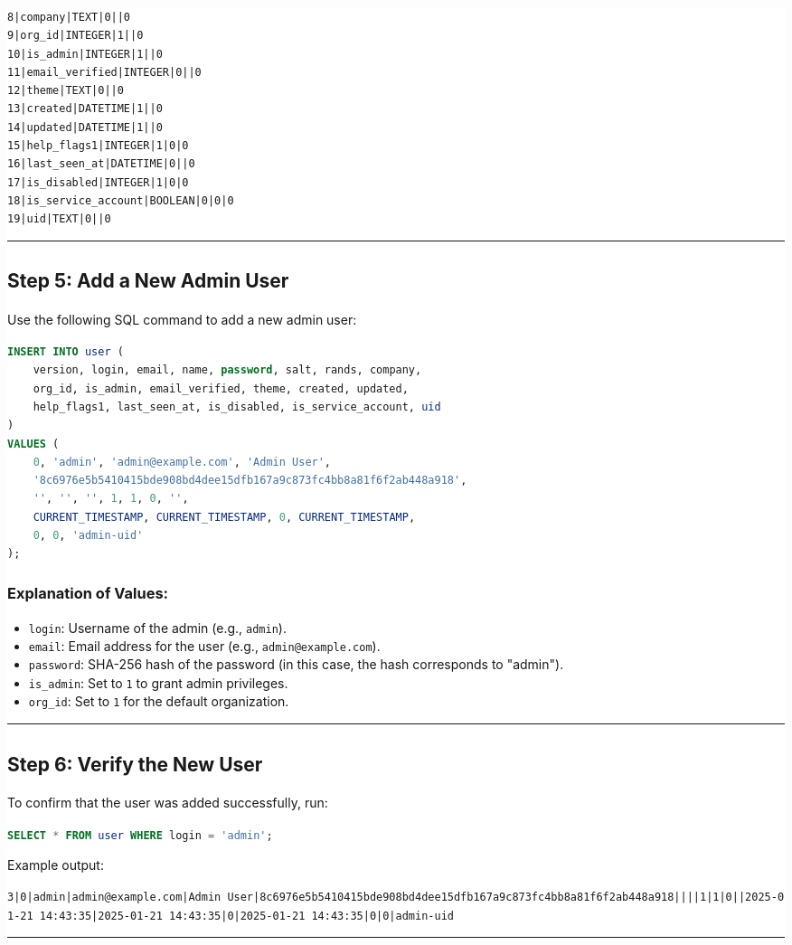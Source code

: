 ```
8|company|TEXT|0||0
9|org_id|INTEGER|1||0
10|is_admin|INTEGER|1||0
11|email_verified|INTEGER|0||0
12|theme|TEXT|0||0
13|created|DATETIME|1||0
14|updated|DATETIME|1||0
15|help_flags1|INTEGER|1|0|0
16|last_seen_at|DATETIME|0||0
17|is_disabled|INTEGER|1|0|0
18|is_service_account|BOOLEAN|0|0|0
19|uid|TEXT|0||0
```

---

## **Step 5: Add a New Admin User**
Use the following SQL command to add a new admin user:
```sql
INSERT INTO user (
    version, login, email, name, password, salt, rands, company,
    org_id, is_admin, email_verified, theme, created, updated,
    help_flags1, last_seen_at, is_disabled, is_service_account, uid
)
VALUES (
    0, 'admin', 'admin@example.com', 'Admin User',
    '8c6976e5b5410415bde908bd4dee15dfb167a9c873fc4bb8a81f6f2ab448a918',
    '', '', '', 1, 1, 0, '',
    CURRENT_TIMESTAMP, CURRENT_TIMESTAMP, 0, CURRENT_TIMESTAMP,
    0, 0, 'admin-uid'
);
```
### **Explanation of Values**:
- `login`: Username of the admin (e.g., `admin`).
- `email`: Email address for the user (e.g., `admin@example.com`).
- `password`: SHA-256 hash of the password (in this case, the hash corresponds to "admin").
- `is_admin`: Set to `1` to grant admin privileges.
- `org_id`: Set to `1` for the default organization.

---

## **Step 6: Verify the New User**
To confirm that the user was added successfully, run:
```sql
SELECT * FROM user WHERE login = 'admin';
```

Example output:
```
3|0|admin|admin@example.com|Admin User|8c6976e5b5410415bde908bd4dee15dfb167a9c873fc4bb8a81f6f2ab448a918||||1|1|0||2025-01-21 14:43:35|2025-01-21 14:43:35|0|2025-01-21 14:43:35|0|0|admin-uid
```

---